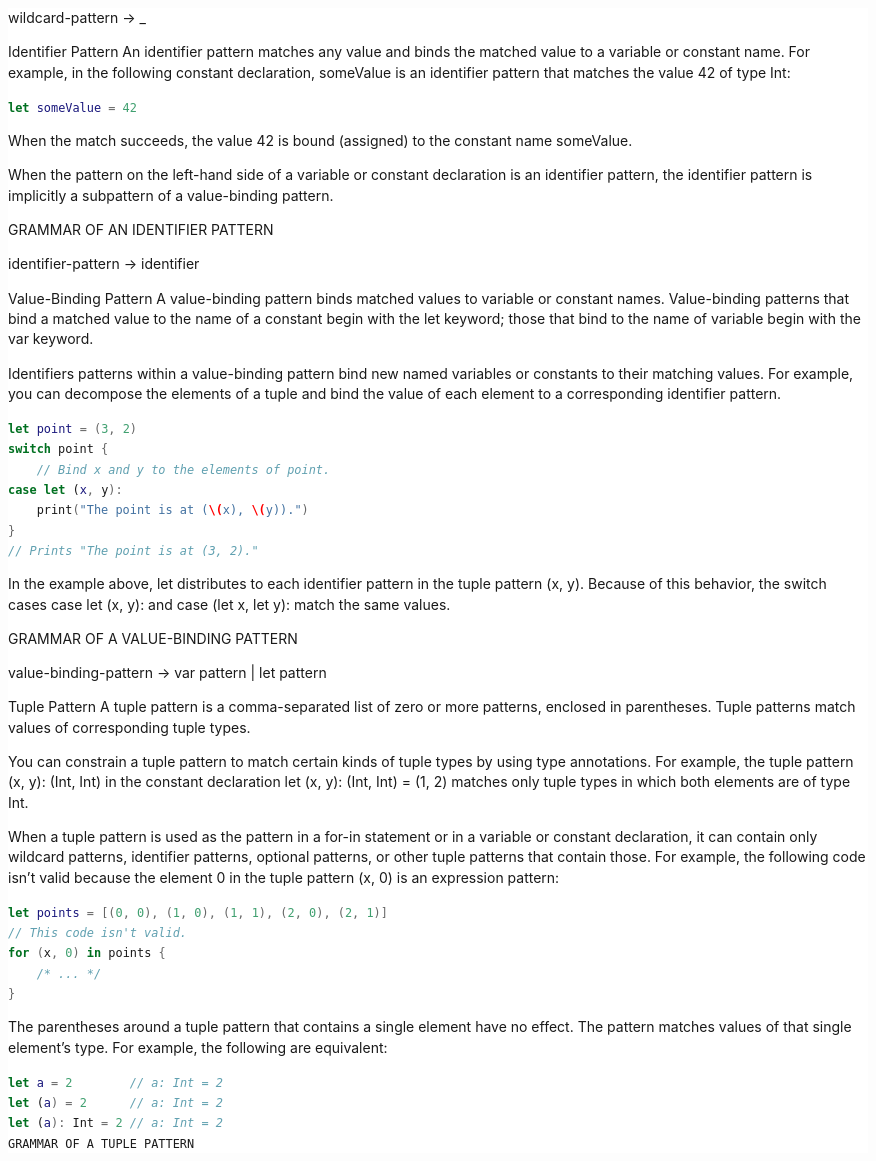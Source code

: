 wildcard-pattern → _

Identifier Pattern
An identifier pattern matches any value and binds the matched value to a variable or constant name. For example, in the following constant declaration, someValue is an identifier pattern that matches the value 42 of type Int:
```swift
let someValue = 42
```
When the match succeeds, the value 42 is bound (assigned) to the constant name someValue.

When the pattern on the left-hand side of a variable or constant declaration is an identifier pattern, the identifier pattern is implicitly a subpattern of a value-binding pattern.

GRAMMAR OF AN IDENTIFIER PATTERN

identifier-pattern → identifier

Value-Binding Pattern
A value-binding pattern binds matched values to variable or constant names. Value-binding patterns that bind a matched value to the name of a constant begin with the let keyword; those that bind to the name of variable begin with the var keyword.

Identifiers patterns within a value-binding pattern bind new named variables or constants to their matching values. For example, you can decompose the elements of a tuple and bind the value of each element to a corresponding identifier pattern.
```swift
let point = (3, 2)
switch point {
    // Bind x and y to the elements of point.
case let (x, y):
    print("The point is at (\(x), \(y)).")
}
// Prints "The point is at (3, 2)."
```
In the example above, let distributes to each identifier pattern in the tuple pattern (x, y). Because of this behavior, the switch cases case let (x, y): and case (let x, let y): match the same values.

GRAMMAR OF A VALUE-BINDING PATTERN

value-binding-pattern → var pattern | let pattern

Tuple Pattern
A tuple pattern is a comma-separated list of zero or more patterns, enclosed in parentheses. Tuple patterns match values of corresponding tuple types.

You can constrain a tuple pattern to match certain kinds of tuple types by using type annotations. For example, the tuple pattern (x, y): (Int, Int) in the constant declaration let (x, y): (Int, Int) = (1, 2) matches only tuple types in which both elements are of type Int.

When a tuple pattern is used as the pattern in a for-in statement or in a variable or constant declaration, it can contain only wildcard patterns, identifier patterns, optional patterns, or other tuple patterns that contain those. For example, the following code isn’t valid because the element 0 in the tuple pattern (x, 0) is an expression pattern:
```swift
let points = [(0, 0), (1, 0), (1, 1), (2, 0), (2, 1)]
// This code isn't valid.
for (x, 0) in points {
    /* ... */
}
```
The parentheses around a tuple pattern that contains a single element have no effect. The pattern matches values of that single element’s type. For example, the following are equivalent:
```swift
let a = 2        // a: Int = 2
let (a) = 2      // a: Int = 2
let (a): Int = 2 // a: Int = 2
GRAMMAR OF A TUPLE PATTERN
```